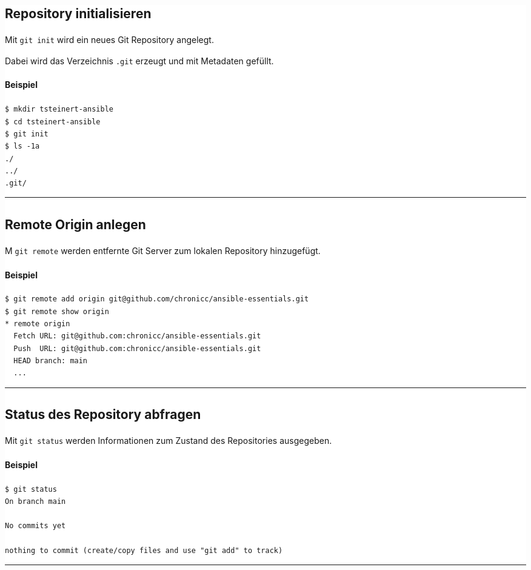 
## Repository initialisieren

Mit `git init` wird ein neues Git Repository angelegt.

Dabei wird das Verzeichnis `.git` erzeugt und mit Metadaten gefüllt.

#### Beispiel

```
$ mkdir tsteinert-ansible
$ cd tsteinert-ansible
$ git init
$ ls -1a
./
../
.git/
```

---

## Remote Origin anlegen

M `git remote` werden entfernte Git Server zum lokalen Repository hinzugefügt.

#### Beispiel

```
$ git remote add origin git@github.com/chronicc/ansible-essentials.git
$ git remote show origin
* remote origin
  Fetch URL: git@github.com:chronicc/ansible-essentials.git
  Push  URL: git@github.com:chronicc/ansible-essentials.git
  HEAD branch: main
  ...
```

---

## Status des Repository abfragen

Mit `git status` werden Informationen zum Zustand des Repositories ausgegeben.

#### Beispiel

```
$ git status
On branch main

No commits yet

nothing to commit (create/copy files and use "git add" to track)
```

---
